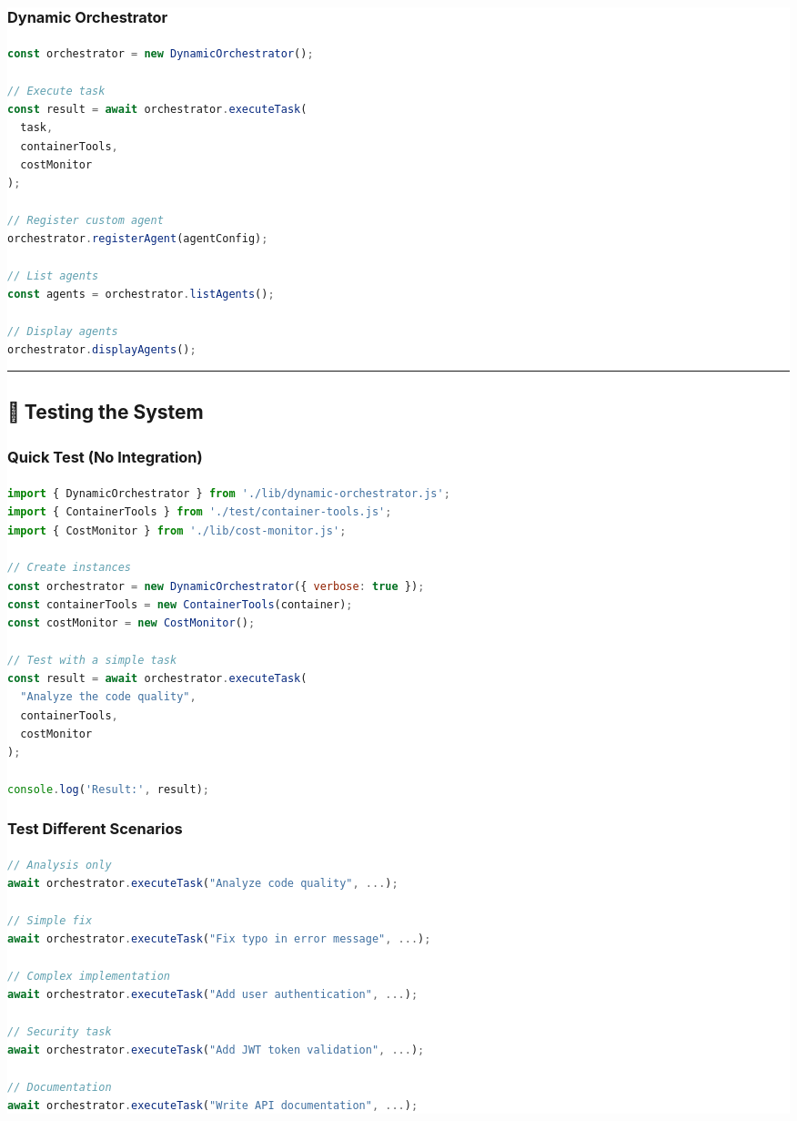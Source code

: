 ### Dynamic Orchestrator
```javascript
const orchestrator = new DynamicOrchestrator();

// Execute task
const result = await orchestrator.executeTask(
  task,
  containerTools,
  costMonitor
);

// Register custom agent
orchestrator.registerAgent(agentConfig);

// List agents
const agents = orchestrator.listAgents();

// Display agents
orchestrator.displayAgents();
```

---

## 🔬 Testing the System

### Quick Test (No Integration)
```javascript
import { DynamicOrchestrator } from './lib/dynamic-orchestrator.js';
import { ContainerTools } from './test/container-tools.js';
import { CostMonitor } from './lib/cost-monitor.js';

// Create instances
const orchestrator = new DynamicOrchestrator({ verbose: true });
const containerTools = new ContainerTools(container);
const costMonitor = new CostMonitor();

// Test with a simple task
const result = await orchestrator.executeTask(
  "Analyze the code quality",
  containerTools,
  costMonitor
);

console.log('Result:', result);
```

### Test Different Scenarios
```javascript
// Analysis only
await orchestrator.executeTask("Analyze code quality", ...);

// Simple fix
await orchestrator.executeTask("Fix typo in error message", ...);

// Complex implementation
await orchestrator.executeTask("Add user authentication", ...);

// Security task
await orchestrator.executeTask("Add JWT token validation", ...);

// Documentation
await orchestrator.executeTask("Write API documentation", ...);
```
